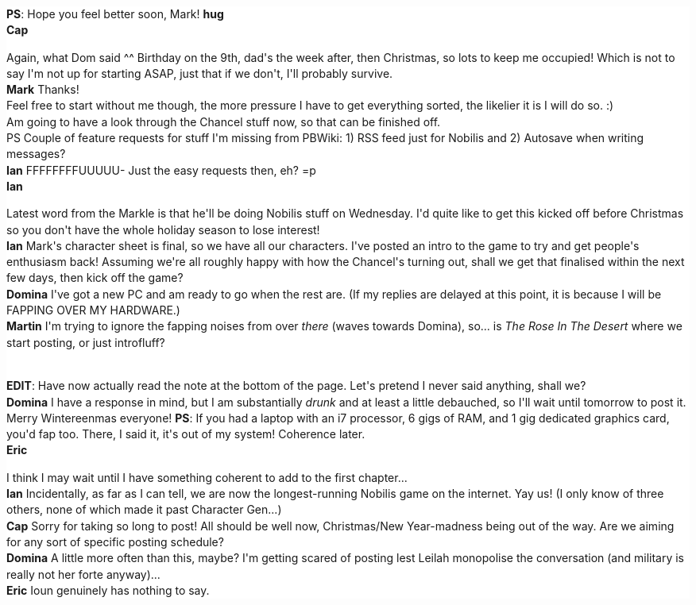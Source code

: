 <B>PS</B>: Hope you feel better soon, Mark! <B>hug</B>
<BR /><B>Cap</B>

Again, what Dom said ^^ Birthday on the 9th, dad's the week after, then Christmas, so lots to keep me occupied! Which is not to say I'm not up for starting ASAP, just that if we don't, I'll probably survive.
<BR /><B>Mark</B>
Thanks!
<BR />Feel free to start without me though, the more pressure I have to get everything sorted, the likelier it is I will do so. :)
<BR />Am going to have a look through the Chancel stuff now, so that can be finished off.
<BR />PS Couple of feature requests for stuff I'm missing from PBWiki: 1) RSS feed just for Nobilis and 2) Autosave when writing messages?
<BR /><B>Ian</B>
FFFFFFFFUUUUU- Just the easy requests then, eh? =p
<BR /><B>Ian</B>

Latest word from the Markle is that he'll be doing Nobilis stuff on Wednesday.  I'd quite like to get this kicked off before Christmas so you don't have the whole holiday season to lose interest!
<BR /><B>Ian</B>
Mark's character sheet is final, so we have all our characters.  I've posted an intro to the game to try and get people's enthusiasm back!  Assuming we're all roughly happy with how the Chancel's turning out, shall we get that finalised within the next few days, then kick off the game?
<BR /><B>Domina</B>
I've got a new PC and am ready to go when the rest are. (If my replies are delayed at this point, it is because I will be FAPPING OVER MY HARDWARE.)
<BR /><B>Martin</B>
I'm trying to ignore the fapping noises from over <I>there</I> (waves towards Domina), so... is <I>The Rose In The Desert</I> where we start posting, or just introfluff?

<BR /><B>EDIT</B>: Have now actually read the note at the bottom of the page. Let's pretend I never said anything, shall we?
<BR /><B>Domina</B>
I have a response in mind, but I am substantially <I>drunk</I> and at least a little debauched, so I'll wait until tomorrow to post it. Merry Wintereenmas everyone!
<B>PS</B>: If you had a laptop with an i7 processor, 6 gigs of RAM, and 1 gig dedicated graphics card, you'd fap too. There, I said it, it's out of my system!
Coherence later.
<BR /><B>Eric</B>

I think I may wait until I have something coherent to add to the first chapter...
<BR /><B>Ian</B>
Incidentally, as far as I can tell, we are now the longest-running Nobilis game on the internet.  Yay us!  (I only know of three others, none of which made it past Character Gen...)
<BR /><B>Cap</B>
Sorry for taking so long to post! All should be well now, Christmas/New Year-madness being out of the way. Are we aiming for any sort of specific posting schedule?
<BR /><B>Domina</B>
A little more often than this, maybe? I'm getting scared of posting lest Leilah monopolise the conversation (and military is really not her forte anyway)...
<BR /><B>Eric</B>
Ioun genuinely has nothing to say.
